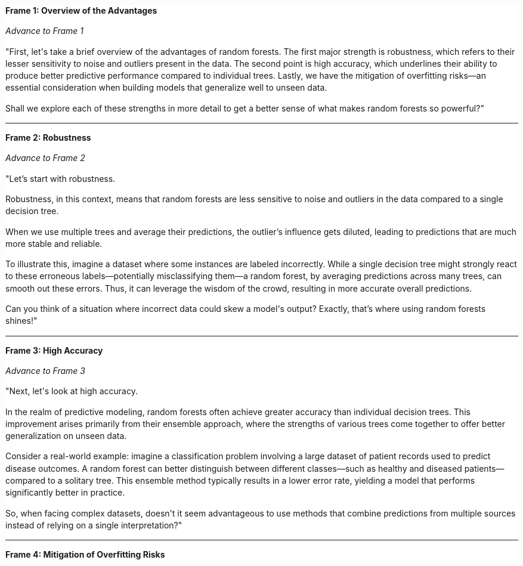 
**Frame 1: Overview of the Advantages**

*Advance to Frame 1*

"First, let's take a brief overview of the advantages of random forests. The first major strength is robustness, which refers to their lesser sensitivity to noise and outliers present in the data. The second point is high accuracy, which underlines their ability to produce better predictive performance compared to individual trees. Lastly, we have the mitigation of overfitting risks—an essential consideration when building models that generalize well to unseen data.

Shall we explore each of these strengths in more detail to get a better sense of what makes random forests so powerful?"

---

**Frame 2: Robustness**

*Advance to Frame 2*

"Let’s start with robustness. 

Robustness, in this context, means that random forests are less sensitive to noise and outliers in the data compared to a single decision tree. 

When we use multiple trees and average their predictions, the outlier’s influence gets diluted, leading to predictions that are much more stable and reliable. 

To illustrate this, imagine a dataset where some instances are labeled incorrectly. While a single decision tree might strongly react to these erroneous labels—potentially misclassifying them—a random forest, by averaging predictions across many trees, can smooth out these errors. Thus, it can leverage the wisdom of the crowd, resulting in more accurate overall predictions.
  
Can you think of a situation where incorrect data could skew a model's output? Exactly, that’s where using random forests shines!"

---

**Frame 3: High Accuracy**

*Advance to Frame 3*

"Next, let's look at high accuracy. 

In the realm of predictive modeling, random forests often achieve greater accuracy than individual decision trees. This improvement arises primarily from their ensemble approach, where the strengths of various trees come together to offer better generalization on unseen data.

Consider a real-world example: imagine a classification problem involving a large dataset of patient records used to predict disease outcomes. A random forest can better distinguish between different classes—such as healthy and diseased patients—compared to a solitary tree. This ensemble method typically results in a lower error rate, yielding a model that performs significantly better in practice.

So, when facing complex datasets, doesn't it seem advantageous to use methods that combine predictions from multiple sources instead of relying on a single interpretation?"

---

**Frame 4: Mitigation of Overfitting Risks**
